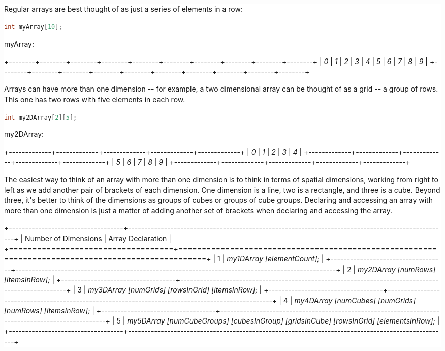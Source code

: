 Regular arrays are best thought of as just a series of elements in a row:

```cpp
int myArray[10];
```

myArray:

+--------+--------+--------+--------+--------+--------+--------+--------+--------+--------+
| *0*    | *1*    | *2*    | *3*    | *4*    | *5*    | *6*    | *7*    | *8*    | *9*    |
+--------+--------+--------+--------+--------+--------+--------+--------+--------+--------+

Arrays can have more than one dimension -- for example, a two dimensional array can be thought of as a grid -- a group of rows. This one has two rows with five elements in each row.

```cpp
int my2DArray[2][5];
```

my2DArray:

+-------------+-------------+-------------+-------------+-------------+
| *0*         | *1*         | *2*         | *3*         | *4*         |
+-------------+-------------+-------------+-------------+-------------+
| *5*         | *6*         | *7*         | *8*         | *9*         |
+-------------+-------------+-------------+-------------+-------------+

The easiest way to think of an array with more than one dimension is to think in terms of spatial dimensions, working from right to left as we add another pair of brackets of each dimension. One dimension is a line, two is a rectangle, and three is a cube. Beyond three, it's better to think of the dimensions as groups of cubes or groups of cube groups. Declaring and accessing an array with more than one dimension is just a matter of adding another set of brackets when declaring and accessing the array.

+-----------------------------------+--------------------------------------------------------------------------------------------------+
| Number of Dimensions              | Array Declaration                                                                                |
+===================================+==================================================================================================+
| 1                                 | *my1DArray \[elementCount\];*                                                                    |
+-----------------------------------+--------------------------------------------------------------------------------------------------+
| 2                                 | *my2DArray \[numRows\] \[itemsInRow\];*                                                          |
+-----------------------------------+--------------------------------------------------------------------------------------------------+
| 3                                 | *my3DArray \[numGrids\] \[rowsInGrid\] \[itemsInRow\];*                                          |
+-----------------------------------+--------------------------------------------------------------------------------------------------+
| 4                                 | *my4DArray \[numCubes\] \[numGrids\] \[numRows\] \[itemsInRow\];*                                |
+-----------------------------------+--------------------------------------------------------------------------------------------------+
| 5                                 | *my5DArray \[numCubeGroups\] \[cubesInGroup\] \[gridsInCube\] \[rowsInGrid\] \[elementsInRow\];* |
+-----------------------------------+--------------------------------------------------------------------------------------------------+
